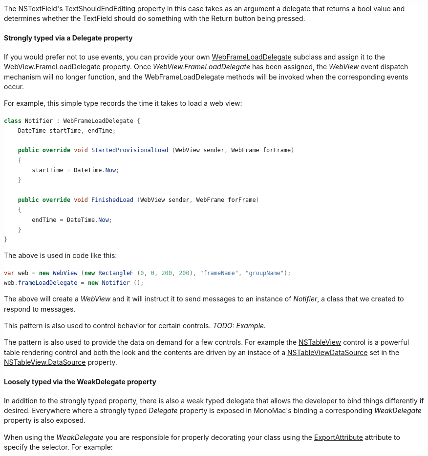 The NSTextField's TextShouldEndEditing property in this case takes as an argument a delegate that returns a bool value and determines whether the TextField should do something with the Return button being pressed.

#### Strongly typed via a Delegate property

If you would prefer not to use events, you can provide your own [WebFrameLoadDelegate](http://docs.go-mono.com/MonoMac.WebKit.WebFrameLoadDelegate) subclass and assign it to the [WebView.FrameLoadDelegate](http://docs.go-mono.com/MonoMac.WebKit.WebView.FrameLoadDelegate) property. Once *WebView.FrameLoadDelegate* has been assigned, the *WebView* event dispatch mechanism will no longer function, and the WebFrameLoadDelegate methods will be invoked when the corresponding events occur.

For example, this simple type records the time it takes to load a web view:

``` csharp
class Notifier : WebFrameLoadDelegate {
    DateTime startTime, endTime;
 
    public override void StartedProvisionalLoad (WebView sender, WebFrame forFrame)
    {
        startTime = DateTime.Now;
    }
 
    public override void FinishedLoad (WebView sender, WebFrame forFrame)
    {
        endTime = DateTime.Now;
    }
}
```

The above is used in code like this:

``` csharp
var web = new WebView (new RectangleF (0, 0, 200, 200), "frameName", "groupName");
web.frameLoadDelegate = new Notifier ();
```

The above will create a *WebView* and it will instruct it to send messages to an instance of *Notifier*, a class that we created to respond to messages.

This pattern is also used to control behavior for certain controls. *TODO: Example.*

The pattern is also used to provide the data on demand for a few controls. For example the [NSTableView](http://docs.go-mono.com/MonoMac.AppKit.NSTableView) control is a powerful table rendering control and both the look and the contents are driven by an instace of a [NSTableViewDataSource](http://docs.go-mono.com/MonoMac.AppKit.NSTableViewDataSource) set in the [NSTableView.DataSource](http://docs.go-mono.com/MonoMac.AppKit.NSTableView.DataSource) property.

#### Loosely typed via the WeakDelegate property

In addition to the strongly typed property, there is also a weak typed delegate that allows the developer to bind things differently if desired. Everywhere where a strongly typed *Delegate* property is exposed in MonoMac's binding a corresponding *WeakDelegate* property is also exposed.

When using the *WeakDelegate* you are responsible for properly decorating your class using the [ExportAttribute](http://docs.go-mono.com/MonoMac.Foundation.ExportAttribute) attribute to specify the selector. For example:
